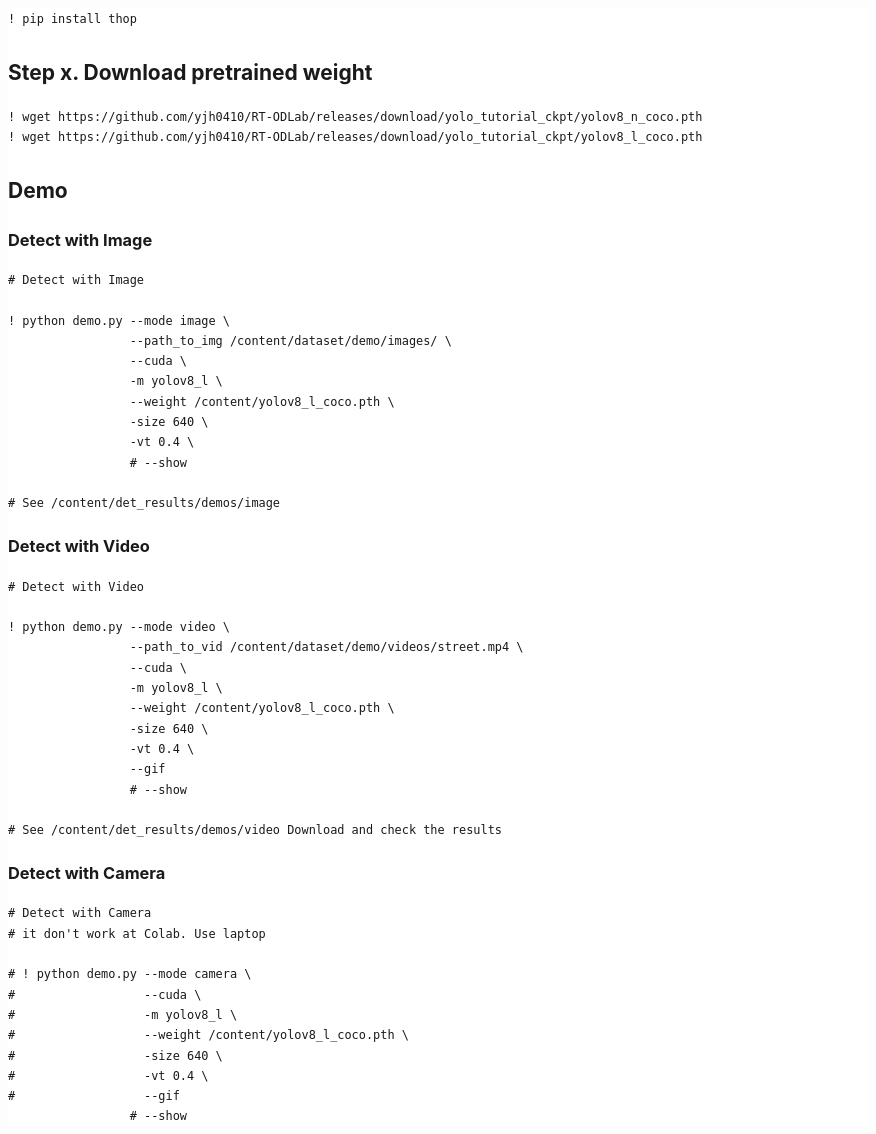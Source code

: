 ```Shell
! pip install thop
```

## Step x. Download pretrained weight

```Shell
! wget https://github.com/yjh0410/RT-ODLab/releases/download/yolo_tutorial_ckpt/yolov8_n_coco.pth
! wget https://github.com/yjh0410/RT-ODLab/releases/download/yolo_tutorial_ckpt/yolov8_l_coco.pth
```

## Demo
### Detect with Image
```Shell
# Detect with Image

! python demo.py --mode image \
                 --path_to_img /content/dataset/demo/images/ \
                 --cuda \
                 -m yolov8_l \
                 --weight /content/yolov8_l_coco.pth \
                 -size 640 \
                 -vt 0.4 \
                 # --show

# See /content/det_results/demos/image
```

### Detect with Video
```Shell
# Detect with Video

! python demo.py --mode video \
                 --path_to_vid /content/dataset/demo/videos/street.mp4 \
                 --cuda \
                 -m yolov8_l \
                 --weight /content/yolov8_l_coco.pth \
                 -size 640 \
                 -vt 0.4 \
                 --gif
                 # --show

# See /content/det_results/demos/video Download and check the results
```

### Detect with Camera
```Shell
# Detect with Camera
# it don't work at Colab. Use laptop

# ! python demo.py --mode camera \
#                  --cuda \
#                  -m yolov8_l \
#                  --weight /content/yolov8_l_coco.pth \
#                  -size 640 \
#                  -vt 0.4 \
#                  --gif
                 # --show
```
